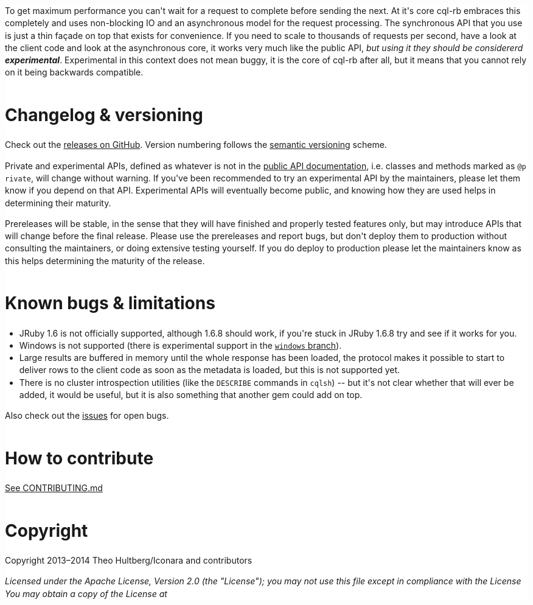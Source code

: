 To get maximum performance you can't wait for a request to complete before sending the next. At it's core cql-rb embraces this completely and uses non-blocking IO and an asynchronous model for the request processing. The synchronous API that you use is just a thin façade on top that exists for convenience. If you need to scale to thousands of requests per second, have a look at the client code and look at the asynchronous core, it works very much like the public API, _but using it they should be considererd **experimental**_. Experimental in this context does not mean buggy, it is the core of cql-rb after all, but it means that you cannot rely on it being backwards compatible.

# Changelog & versioning

Check out the [releases on GitHub](https://github.com/iconara/cql-rb/releases). Version numbering follows the [semantic versioning](http://semver.org/) scheme.

Private and experimental APIs, defined as whatever is not in the [public API documentation][1], i.e. classes and methods marked as `@private`, will change without warning. If you've been recommended to try an experimental API by the maintainers, please let them know if you depend on that API. Experimental APIs will eventually become public, and knowing how they are used helps in determining their maturity.

Prereleases will be stable, in the sense that they will have finished and properly tested features only, but may introduce APIs that will change before the final release. Please use the prereleases and report bugs, but don't deploy them to production without consulting the maintainers, or doing extensive testing yourself. If you do deploy to production please let the maintainers know as this helps determining the maturity of the release.

# Known bugs & limitations

* JRuby 1.6 is not officially supported, although 1.6.8 should work, if you're stuck in JRuby 1.6.8 try and see if it works for you.
* Windows is not supported (there is experimental support in the [`windows` branch](https://github.com/iconara/cql-rb/tree/windows_support)).
* Large results are buffered in memory until the whole response has been loaded, the protocol makes it possible to start to deliver rows to the client code as soon as the metadata is loaded, but this is not supported yet.
* There is no cluster introspection utilities (like the `DESCRIBE` commands in `cqlsh`) -- but it's not clear whether that will ever be added, it would be useful, but it is also something that another gem could add on top.

Also check out the [issues](https://github.com/iconara/cql-rb/issues) for open bugs.

# How to contribute

[See CONTRIBUTING.md](CONTRIBUTING.md)

# Copyright

Copyright 2013–2014 Theo Hultberg/Iconara and contributors

_Licensed under the Apache License, Version 2.0 (the "License"); you may not use this file except in compliance with the License You may obtain a copy of the License at_


  [1]: http://rubydoc.info/github/iconara/cql-rb/frames
  [2]: https://github.com/apache/cassandra/blob/cassandra-2.0/doc/cql3/CQL.textile
  [3]: http://www.datastax.com/documentation/cql/3.1/webhelp/index.html